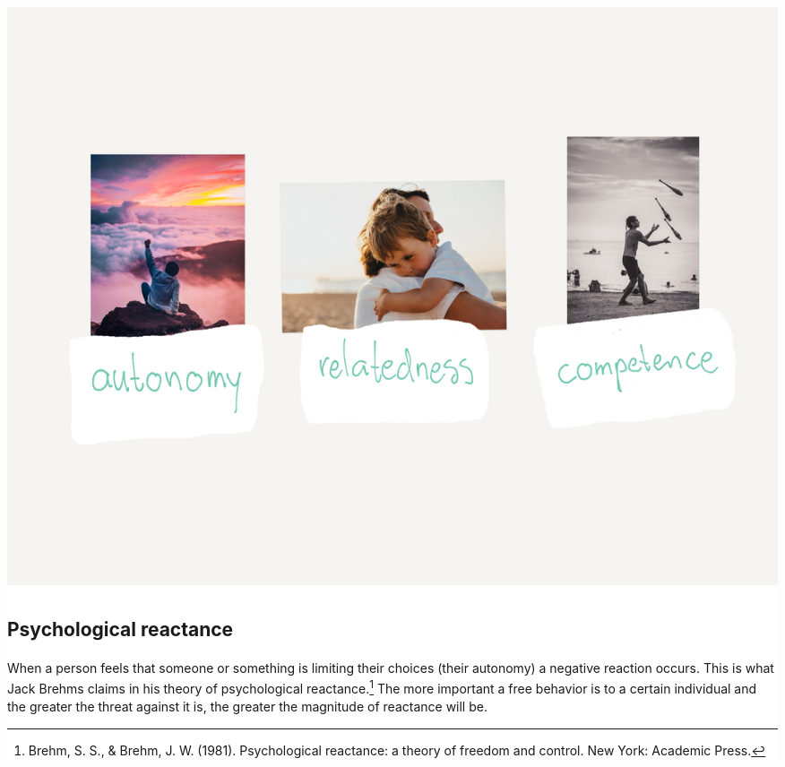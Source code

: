 ![Self-determination theory](img/intrinsic-motivation.png)

## Psychological reactance
When a person feels that someone or something is limiting their choices (their autonomy) a negative reaction occurs. This is what Jack Brehms claims in his theory of psychological reactance.[^7] The more important a free behavior is to a certain individual and the greater the threat against it is, the greater the magnitude of reactance will be.


[^1]: Watson, J. B. (1913). Psychology as the behaviorist views it. Psychological Review, 20(2), 158–177.
[^2]: Skinner, B. F. (1938). The behavior of organisms: An experimental analysis. New York: Appleton-Century.
[^3]: Bandura, A., Ross, D., & Ross, S. A. (1961). Transmission of aggression through imitation of aggressive models. The Journal of Abnormal and Social Psychology, 63(3), 575–582.
[^4]: **Self-efficacy**: The extent to which an individual  believes that they can master a particular skill. Bandura, A. (1986). Social foundations of thought and action: a social cognitive theory. Prentice-Hall.
[^5]: Oatley, K. (2004). Emotions: a brief history p. 53. Malden, MA: Blackwell Pub.
[^6]: Ryan, R. M., & Deci, E. L. (2000). Intrinsic and Extrinsic Motivations: Classic Definitions and New Directions. Contemporary Educational Psychology, 25(1), 54–67
[^7]: Brehm, S. S., & Brehm, J. W. (1981). Psychological reactance: a theory of freedom and control. New York: Academic Press.
[^8]: Dickinson, A. (1985). Actions and Habits: The Development of Behavioural Autonomy. Philosophical Transactions of the Royal Society B: Biological Sciences, 308(1135), 67–78.
[^9]: Csikszentmihalyi, M. (1990). Flow: the psychology of optimal experience (1st ed). New York: Harper & Row.
[^10]: Fogg, B. (2009). A behavior model for persuasive design (p. 1). ACM Press.
[^11]: Kahneman, D. (2011). Thinking, fast and slow (1st ed). New York: Farrar, Straus and Giroux.
[^12]: Green, M. C., & Donahue, J. K. (2009). Simulated Worlds: Transportation into Narratives. In K. D. Markman, W. M. Klein, & J. A. Suhr (Eds.), Handbook of imagination and mental simulation. New York: Psychology Press.
[^13]: Ochs, E., & Capps, L. (1996). NARRATING THE SELF. Annual Review of Anthropology, 25(1), 19–43.
[^14]: Visch, V. T., Vegt, N. J. H., Anderiesen, H., & Van der Kooij, K. (2013). Persuasive Game Design: A model and its definitions. CHI 2013: Workshop Designing Gamification: Creating Gameful and Playful Experiences, Paris, France, 27 April-2 May 2013.